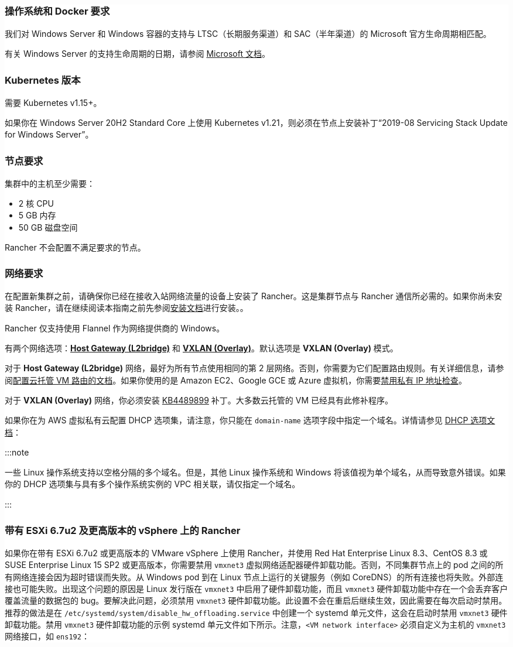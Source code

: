 ### 操作系统和 Docker 要求

我们对 Windows Server 和 Windows 容器的支持与 LTSC（长期服务渠道）和 SAC（半年渠道）的 Microsoft 官方生命周期相匹配。

有关 Windows Server 的支持生命周期的日期，请参阅 [Microsoft 文档](https://docs.microsoft.com/en-us/windows-server/get-started/windows-server-release-info)。

### Kubernetes 版本

需要 Kubernetes v1.15+。

如果你在 Windows Server 20H2 Standard Core 上使用 Kubernetes v1.21，则必须在节点上安装补丁“2019-08 Servicing Stack Update for Windows Server”。

### 节点要求

集群中的主机至少需要：

- 2 核 CPU
- 5 GB 内存
- 50 GB 磁盘空间

Rancher 不会配置不满足要求的节点。

### 网络要求

在配置新集群之前，请确保你已经在接收入站网络流量的设备上安装了 Rancher。这是集群节点与 Rancher 通信所必需的。如果你尚未安装 Rancher，请在继续阅读本指南之前先参阅[安装文档](../../../../getting-started/installation-and-upgrade/installation-and-upgrade.md)进行安装。。

Rancher 仅支持使用 Flannel 作为网络提供商的 Windows。

有两个网络选项：[**Host Gateway (L2bridge)**](https://github.com/coreos/flannel/blob/master/Documentation/backends.md#host-gw) 和 [**VXLAN (Overlay)**](https://github.com/coreos/flannel/blob/master/Documentation/backends.md#vxlan)。默认选项是 **VXLAN (Overlay)** 模式。

对于 **Host Gateway (L2bridge)** 网络，最好为所有节点使用相同的第 2 层网络。否则，你需要为它们配置路由规则。有关详细信息，请参阅[配置云托管 VM 路由的文档](network-requirements-for-host-gateway.md#云托管虚拟机的路由配置)。如果你使用的是 Amazon EC2、Google GCE 或 Azure 虚拟机，你需要[禁用私有 IP 地址检查](network-requirements-for-host-gateway.md#禁用私有-ip-地址检查)。

对于 **VXLAN (Overlay)** 网络，你必须安装 [KB4489899](https://support.microsoft.com/en-us/help/4489899) 补丁。大多数云托管的 VM 已经具有此修补程序。

如果你在为 AWS 虚拟私有云配置 DHCP 选项集，请注意，你只能在 `domain-name` 选项字段中指定一个域名。详情请参见 [DHCP 选项文档](https://docs.aws.amazon.com/vpc/latest/userguide/VPC_DHCP_Options.html)：

:::note

一些 Linux 操作系统支持以空格分隔的多个域名。但是，其他 Linux 操作系统和 Windows 将该值视为单个域名，从而导致意外错误。如果你的 DHCP 选项集与具有多个操作系统实例的 VPC 相关联，请仅指定一个域名。

:::

### 带有 ESXi 6.7u2 及更高版本的 vSphere 上的 Rancher

如果你在带有 ESXi 6.7u2 或更高版本的 VMware vSphere 上使用 Rancher，并使用 Red Hat Enterprise Linux 8.3、CentOS 8.3 或 SUSE Enterprise Linux 15 SP2 或更高版本，你需要禁用 `vmxnet3` 虚拟网络适配器硬件卸载功能。否则，不同集群节点上的 pod 之间的所有网络连接会因为超时错误而失败。从 Windows pod 到在 Linux 节点上运行的关键服务（例如 CoreDNS）的所有连接也将失败。外部连接也可能失败。出现这个问题的原因是 Linux 发行版在 `vmxnet3` 中启用了硬件卸载功能，而且 `vmxnet3` 硬件卸载功能中存在一个会丢弃客户覆盖流量的数据包的 bug。要解决此问题，必须禁用 `vmxnet3` 硬件卸载功能。此设置不会在重启后继续生效，因此需要在每次启动时禁用。推荐的做法是在 `/etc/systemd/system/disable_hw_offloading.service` 中创建一个 systemd 单元文件，这会在启动时禁用 `vmxnet3` 硬件卸载功能。禁用 `vmxnet3` 硬件卸载功能的示例 systemd 单元文件如下所示。注意，`<VM network interface>` 必须自定义为主机的 `vmxnet3` 网络接口，如 `ens192`：
